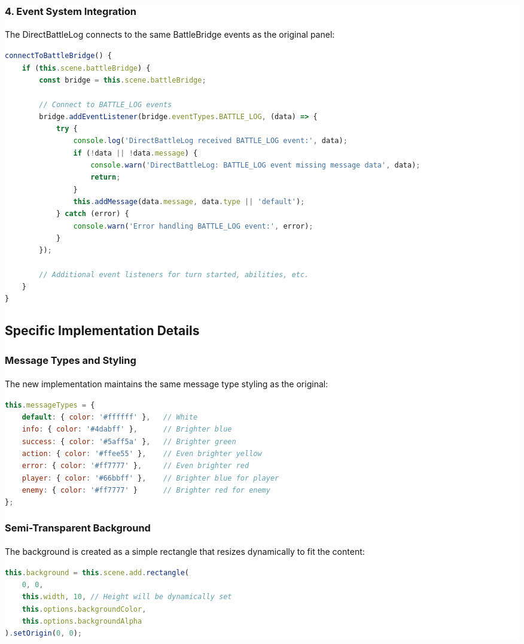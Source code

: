 ### 4. Event System Integration
The DirectBattleLog connects to the same BattleBridge events as the original panel:

```javascript
connectToBattleBridge() {
    if (this.scene.battleBridge) {
        const bridge = this.scene.battleBridge;
        
        // Connect to BATTLE_LOG events
        bridge.addEventListener(bridge.eventTypes.BATTLE_LOG, (data) => {
            try {
                console.log('DirectBattleLog received BATTLE_LOG event:', data);
                if (!data || !data.message) {
                    console.warn('DirectBattleLog: BATTLE_LOG event missing message data', data);
                    return;
                }
                this.addMessage(data.message, data.type || 'default');
            } catch (error) {
                console.warn('Error handling BATTLE_LOG event:', error);
            }
        });
        
        // Additional event listeners for turn started, abilities, etc.
    }
}
```

## Specific Implementation Details

### Message Types and Styling
The new implementation maintains the same message type styling as the original:

```javascript
this.messageTypes = {
    default: { color: '#ffffff' },   // White
    info: { color: '#4dabff' },      // Brighter blue
    success: { color: '#5aff5a' },   // Brighter green
    action: { color: '#ffee55' },    // Even brighter yellow
    error: { color: '#ff7777' },     // Even brighter red
    player: { color: '#66bbff' },    // Brighter blue for player
    enemy: { color: '#ff7777' }      // Brighter red for enemy
};
```

### Semi-Transparent Background
The background is created as a simple rectangle that resizes dynamically to fit the content:

```javascript
this.background = this.scene.add.rectangle(
    0, 0, 
    this.width, 10, // Height will be dynamically set
    this.options.backgroundColor,
    this.options.backgroundAlpha
).setOrigin(0, 0);
```
